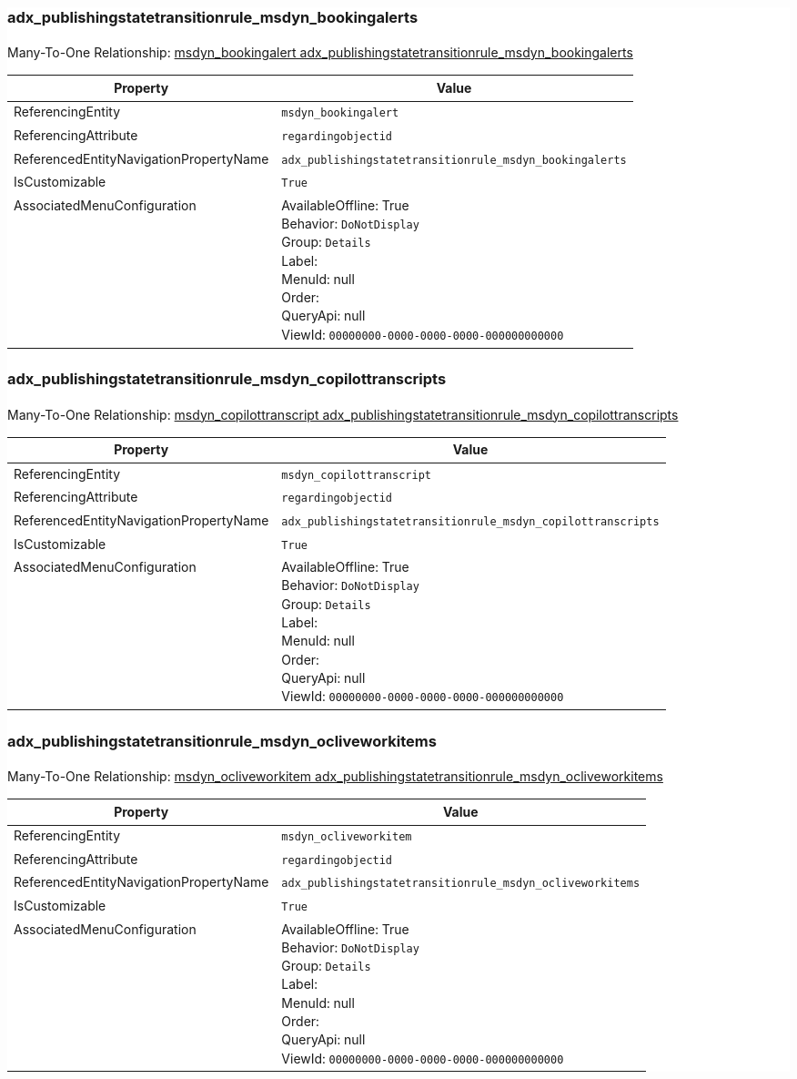 ### <a name="BKMK_adx_publishingstatetransitionrule_msdyn_bookingalerts"></a> adx_publishingstatetransitionrule_msdyn_bookingalerts

Many-To-One Relationship: [msdyn_bookingalert adx_publishingstatetransitionrule_msdyn_bookingalerts](msdyn_bookingalert.md#BKMK_adx_publishingstatetransitionrule_msdyn_bookingalerts)

|Property|Value|
|---|---|
|ReferencingEntity|`msdyn_bookingalert`|
|ReferencingAttribute|`regardingobjectid`|
|ReferencedEntityNavigationPropertyName|`adx_publishingstatetransitionrule_msdyn_bookingalerts`|
|IsCustomizable|`True`|
|AssociatedMenuConfiguration|AvailableOffline: True<br />Behavior: `DoNotDisplay`<br />Group: `Details`<br />Label: <br />MenuId: null<br />Order: <br />QueryApi: null<br />ViewId: `00000000-0000-0000-0000-000000000000`|

### <a name="BKMK_adx_publishingstatetransitionrule_msdyn_copilottranscripts"></a> adx_publishingstatetransitionrule_msdyn_copilottranscripts

Many-To-One Relationship: [msdyn_copilottranscript adx_publishingstatetransitionrule_msdyn_copilottranscripts](msdyn_copilottranscript.md#BKMK_adx_publishingstatetransitionrule_msdyn_copilottranscripts)

|Property|Value|
|---|---|
|ReferencingEntity|`msdyn_copilottranscript`|
|ReferencingAttribute|`regardingobjectid`|
|ReferencedEntityNavigationPropertyName|`adx_publishingstatetransitionrule_msdyn_copilottranscripts`|
|IsCustomizable|`True`|
|AssociatedMenuConfiguration|AvailableOffline: True<br />Behavior: `DoNotDisplay`<br />Group: `Details`<br />Label: <br />MenuId: null<br />Order: <br />QueryApi: null<br />ViewId: `00000000-0000-0000-0000-000000000000`|

### <a name="BKMK_adx_publishingstatetransitionrule_msdyn_ocliveworkitems"></a> adx_publishingstatetransitionrule_msdyn_ocliveworkitems

Many-To-One Relationship: [msdyn_ocliveworkitem adx_publishingstatetransitionrule_msdyn_ocliveworkitems](msdyn_ocliveworkitem.md#BKMK_adx_publishingstatetransitionrule_msdyn_ocliveworkitems)

|Property|Value|
|---|---|
|ReferencingEntity|`msdyn_ocliveworkitem`|
|ReferencingAttribute|`regardingobjectid`|
|ReferencedEntityNavigationPropertyName|`adx_publishingstatetransitionrule_msdyn_ocliveworkitems`|
|IsCustomizable|`True`|
|AssociatedMenuConfiguration|AvailableOffline: True<br />Behavior: `DoNotDisplay`<br />Group: `Details`<br />Label: <br />MenuId: null<br />Order: <br />QueryApi: null<br />ViewId: `00000000-0000-0000-0000-000000000000`|
